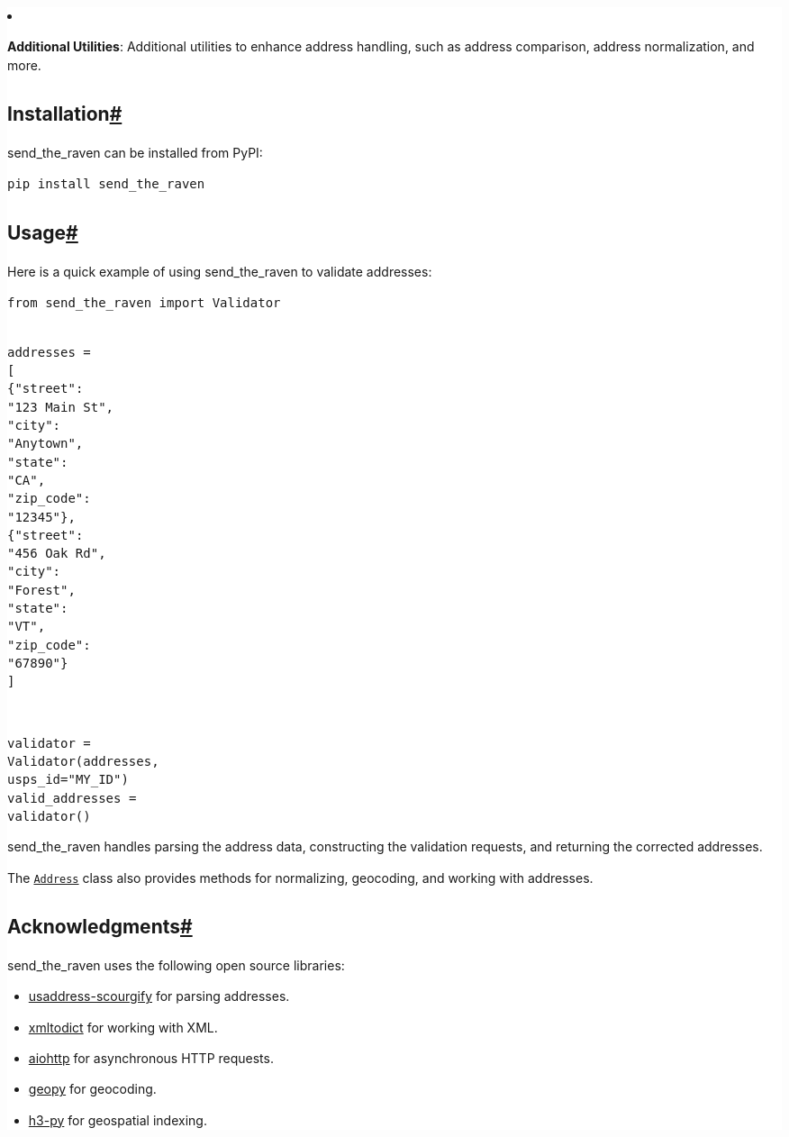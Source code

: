 <li><p><strong>Additional Utilities</strong>: Additional utilities to enhance address handling, such as address comparison, address normalization, and more.</p></li>
</ul>
</section>
<section id="installation">
<h2>Installation<a class="headerlink" href="#installation" title="Permalink to this heading">#</a></h2>
<p>send_the_raven can be installed from PyPI:</p>
<div class="highlight-bash notranslate"><div class="highlight"><pre><span></span>pip<span class="w"> </span>install<span class="w"> </span>send_the_raven
</pre></div>
</div>
</section>
<section id="usage">
<h2>Usage<a class="headerlink" href="#usage" title="Permalink to this heading">#</a></h2>
<p>Here is a quick example of using send_the_raven to validate addresses:</p>
<div class="highlight-python notranslate"><div class="highlight"><pre><span></span><span class="kn">from</span> <span class="nn">send_the_raven</span> <span class="kn">import</span> <span class="n">Validator</span>

<span class="n">addresses</span> <span class="o">=</span> <span class="p">[</span>
   <span class="p">{</span><span class="s2">&quot;street&quot;</span><span class="p">:</span> <span class="s2">&quot;123 Main St&quot;</span><span class="p">,</span> <span class="s2">&quot;city&quot;</span><span class="p">:</span> <span class="s2">&quot;Anytown&quot;</span><span class="p">,</span> <span class="s2">&quot;state&quot;</span><span class="p">:</span> <span class="s2">&quot;CA&quot;</span><span class="p">,</span> <span class="s2">&quot;zip_code&quot;</span><span class="p">:</span> <span class="s2">&quot;12345&quot;</span><span class="p">},</span>
   <span class="p">{</span><span class="s2">&quot;street&quot;</span><span class="p">:</span> <span class="s2">&quot;456 Oak Rd&quot;</span><span class="p">,</span> <span class="s2">&quot;city&quot;</span><span class="p">:</span> <span class="s2">&quot;Forest&quot;</span><span class="p">,</span> <span class="s2">&quot;state&quot;</span><span class="p">:</span> <span class="s2">&quot;VT&quot;</span><span class="p">,</span> <span class="s2">&quot;zip_code&quot;</span><span class="p">:</span> <span class="s2">&quot;67890&quot;</span><span class="p">}</span>
<span class="p">]</span>

<span class="n">validator</span> <span class="o">=</span> <span class="n">Validator</span><span class="p">(</span><span class="n">addresses</span><span class="p">,</span> <span class="n">usps_id</span><span class="o">=</span><span class="s2">&quot;MY_ID&quot;</span><span class="p">)</span>
<span class="n">valid_addresses</span> <span class="o">=</span> <span class="n">validator</span><span class="p">()</span>
</pre></div>
</div>
<p>send_the_raven handles parsing the address data, constructing the validation requests, and returning the corrected addresses.</p>
<p>The <a class="reference internal" href="_autosummary/send_the_raven.address.Address.html#send_the_raven.address.Address" title="send_the_raven.address.Address"><code class="xref py py-class docutils literal notranslate"><span class="pre">Address</span></code></a> class also provides methods for normalizing, geocoding, and working with addresses.</p>
</section>
<section id="acknowledgments">
<h2>Acknowledgments<a class="headerlink" href="#acknowledgments" title="Permalink to this heading">#</a></h2>
<p>send_the_raven uses the following open source libraries:</p>
<ul class="simple">
<li><p><a class="reference external" href="https://github.com/GreenBuildingRegistry/usaddress-scourgify">usaddress-scourgify</a> for parsing addresses.</p></li>
<li><p><a class="reference external" href="https://github.com/martinblech/xmltodict">xmltodict</a> for working with XML.</p></li>
<li><p><a class="reference external" href="https://github.com/aio-libs/aiohttp">aiohttp</a> for asynchronous HTTP requests.</p></li>
<li><p><a class="reference external" href="https://github.com/geopy/geopy">geopy</a> for geocoding.</p></li>
<li><p><a class="reference external" href="https://github.com/uber/h3-py">h3-py</a> for geospatial indexing.</p></li>